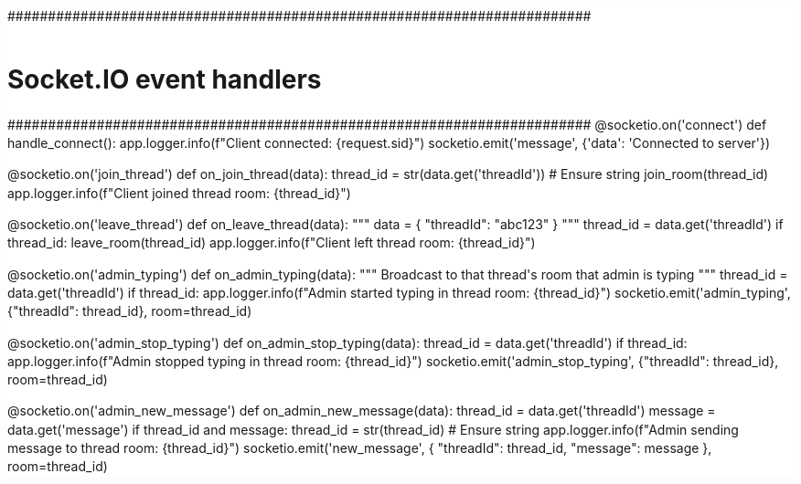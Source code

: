 ########################################################################
# Socket.IO event handlers
########################################################################
@socketio.on('connect')
def handle_connect():
    app.logger.info(f"Client connected: {request.sid}")
    socketio.emit('message', {'data': 'Connected to server'})

@socketio.on('join_thread')
def on_join_thread(data):
    thread_id = str(data.get('threadId'))  # Ensure string
    join_room(thread_id)
    app.logger.info(f"Client joined thread room: {thread_id}")

@socketio.on('leave_thread')
def on_leave_thread(data):
    """
    data = { "threadId": "abc123" }
    """
    thread_id = data.get('threadId')
    if thread_id:
        leave_room(thread_id)
        app.logger.info(f"Client left thread room: {thread_id}")

@socketio.on('admin_typing')
def on_admin_typing(data):
    """
    Broadcast to that thread's room that admin is typing
    """
    thread_id = data.get('threadId')
    if thread_id:
        app.logger.info(f"Admin started typing in thread room: {thread_id}")
        socketio.emit('admin_typing', {"threadId": thread_id}, room=thread_id)

@socketio.on('admin_stop_typing')
def on_admin_stop_typing(data):
    thread_id = data.get('threadId')
    if thread_id:
        app.logger.info(f"Admin stopped typing in thread room: {thread_id}")
        socketio.emit('admin_stop_typing', {"threadId": thread_id}, room=thread_id)


@socketio.on('admin_new_message')
def on_admin_new_message(data):
    thread_id = data.get('threadId')
    message = data.get('message')
    if thread_id and message:
        thread_id = str(thread_id)  # Ensure string
        app.logger.info(f"Admin sending message to thread room: {thread_id}")
        socketio.emit('new_message', {
            "threadId": thread_id,
            "message": message
        }, room=thread_id)
